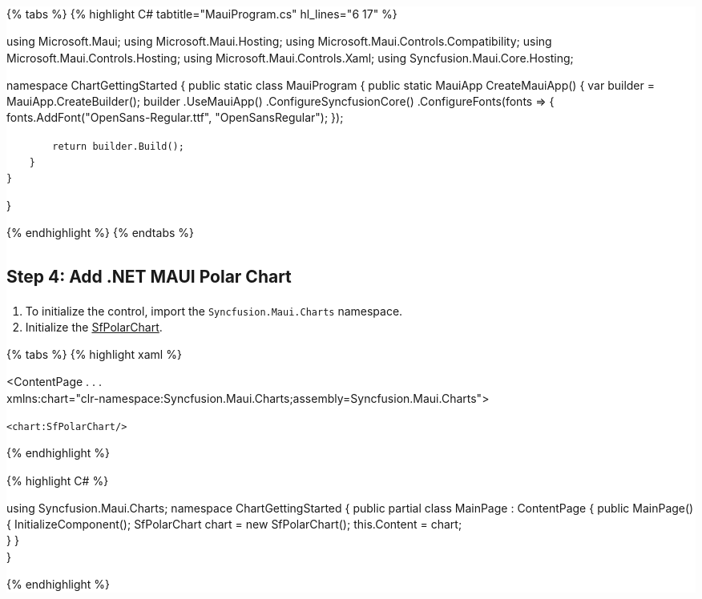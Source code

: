 {% tabs %}
{% highlight C# tabtitle="MauiProgram.cs" hl_lines="6 17" %}

using Microsoft.Maui;
using Microsoft.Maui.Hosting;
using Microsoft.Maui.Controls.Compatibility;
using Microsoft.Maui.Controls.Hosting;
using Microsoft.Maui.Controls.Xaml;
using Syncfusion.Maui.Core.Hosting;

namespace ChartGettingStarted
{
    public static class MauiProgram
    {
        public static MauiApp CreateMauiApp()
        {
            var builder = MauiApp.CreateBuilder();
            builder
            .UseMauiApp<App>()
            .ConfigureSyncfusionCore()
            .ConfigureFonts(fonts =>
            {
                fonts.AddFont("OpenSans-Regular.ttf", "OpenSansRegular");
            });

            return builder.Build();
        }
    }
}

{% endhighlight %} 
{% endtabs %}

## Step 4: Add .NET MAUI Polar Chart

1. To initialize the control, import the `Syncfusion.Maui.Charts` namespace.
2. Initialize the [SfPolarChart](https://help.syncfusion.com/cr/maui/Syncfusion.Maui.Charts.SfPolarChart.html).

{% tabs %} 
{% highlight xaml %}

<ContentPage
    . . .    
    xmlns:chart="clr-namespace:Syncfusion.Maui.Charts;assembly=Syncfusion.Maui.Charts">

    <chart:SfPolarChart/>

</ContentPage>
    
{% endhighlight %}

{% highlight C# %}

using Syncfusion.Maui.Charts;
namespace ChartGettingStarted
{
    public partial class MainPage : ContentPage
    {
        public MainPage()
        {
            InitializeComponent();
            SfPolarChart chart = new SfPolarChart();
            this.Content = chart;         
        }
    }   
}

{% endhighlight %}